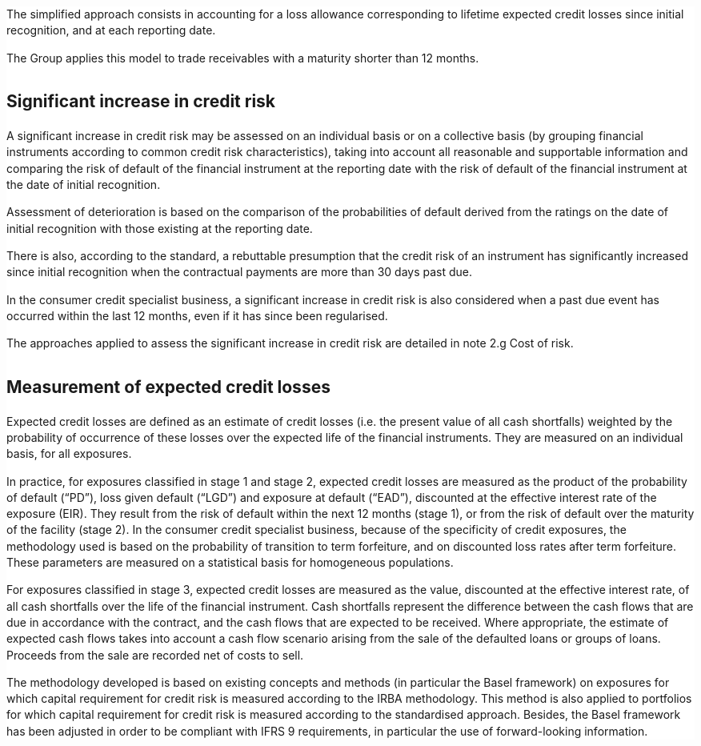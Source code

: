 The simplified approach consists in accounting for a loss allowance corresponding to lifetime expected credit losses since initial recognition, and at each reporting date.

The Group applies this model to trade receivables with a maturity shorter than 12 months.

## Significant increase in credit risk

A significant increase in credit risk may be assessed on an individual basis or on a collective basis (by grouping financial instruments according to common credit risk characteristics), taking into account all reasonable and supportable information and comparing the risk of default of the financial instrument at the reporting date with the risk of default of the financial instrument at the date of initial recognition.

Assessment of deterioration is based on the comparison of the probabilities of default derived from the ratings on the date of initial recognition with those existing at the reporting date.

There is also, according to the standard, a rebuttable presumption that the credit risk of an instrument has significantly increased since initial recognition when the contractual payments are more than 30 days past due.

In the consumer credit specialist business, a significant increase in credit risk is also considered when a past due event has occurred within the last 12 months, even if it has since been regularised.

The approaches applied to assess the significant increase in credit risk are detailed in note 2.g Cost of risk.

## Measurement of expected credit losses

Expected credit losses are defined as an estimate of credit losses (i.e. the present value of all cash shortfalls) weighted by the probability of occurrence of these losses over the expected life of the financial instruments. They are measured on an individual basis, for all exposures.

In practice, for exposures classified in stage 1 and stage 2, expected credit losses are measured as the product of the probability of default (“PD”), loss given default (“LGD”) and exposure at default (“EAD”), discounted at the effective interest rate of the exposure (EIR). They result from the risk of default within the next 12 months (stage 1), or from the risk of default over the maturity of the facility (stage 2). In the consumer credit specialist business, because of the specificity of credit exposures, the methodology used is based on the probability of transition to term forfeiture, and on discounted loss rates after term forfeiture. These parameters are measured on a statistical basis for homogeneous populations.

For exposures classified in stage 3, expected credit losses are measured as the value, discounted at the effective interest rate, of all cash shortfalls over the life of the financial instrument. Cash shortfalls represent the difference between the cash flows that are due in accordance with the contract, and the cash flows that are expected to be received. Where appropriate, the estimate of expected cash flows takes into account a cash flow scenario arising from the sale of the defaulted loans or groups of loans. Proceeds from the sale are recorded net of costs to sell.

The methodology developed is based on existing concepts and methods (in particular the Basel framework) on exposures for which capital requirement for credit risk is measured according to the IRBA methodology. This method is also applied to portfolios for which capital requirement for credit risk is measured according to the standardised approach. Besides, the Basel framework has been adjusted in order to be compliant with IFRS 9 requirements, in particular the use of forward-looking information.
